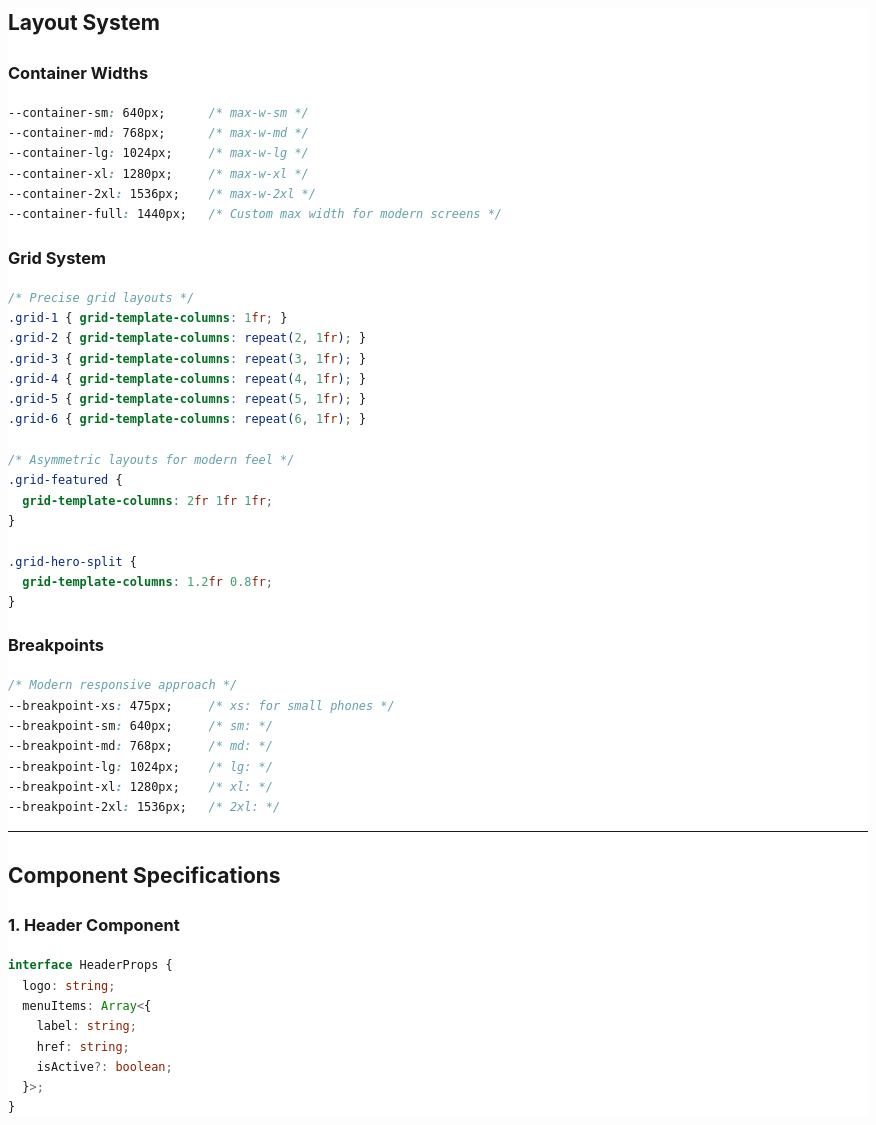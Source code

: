 
## Layout System

### Container Widths
```css
--container-sm: 640px;      /* max-w-sm */
--container-md: 768px;      /* max-w-md */
--container-lg: 1024px;     /* max-w-lg */
--container-xl: 1280px;     /* max-w-xl */
--container-2xl: 1536px;    /* max-w-2xl */
--container-full: 1440px;   /* Custom max width for modern screens */
```

### Grid System
```css
/* Precise grid layouts */
.grid-1 { grid-template-columns: 1fr; }
.grid-2 { grid-template-columns: repeat(2, 1fr); }
.grid-3 { grid-template-columns: repeat(3, 1fr); }
.grid-4 { grid-template-columns: repeat(4, 1fr); }
.grid-5 { grid-template-columns: repeat(5, 1fr); }
.grid-6 { grid-template-columns: repeat(6, 1fr); }

/* Asymmetric layouts for modern feel */
.grid-featured { 
  grid-template-columns: 2fr 1fr 1fr;
}

.grid-hero-split {
  grid-template-columns: 1.2fr 0.8fr;
}
```

### Breakpoints
```css
/* Modern responsive approach */
--breakpoint-xs: 475px;     /* xs: for small phones */
--breakpoint-sm: 640px;     /* sm: */
--breakpoint-md: 768px;     /* md: */
--breakpoint-lg: 1024px;    /* lg: */
--breakpoint-xl: 1280px;    /* xl: */
--breakpoint-2xl: 1536px;   /* 2xl: */
```

---

## Component Specifications

### 1. Header Component
```typescript
interface HeaderProps {
  logo: string;
  menuItems: Array<{
    label: string;
    href: string;
    isActive?: boolean;
  }>;
}
```
